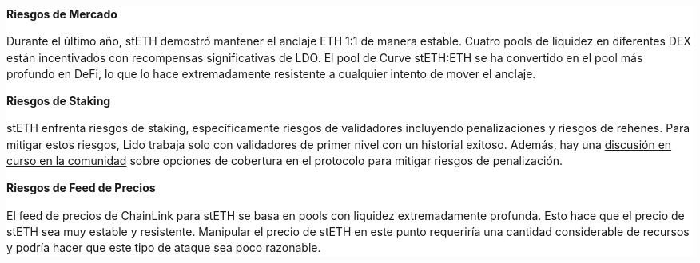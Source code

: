 **Riesgos de Mercado**

Durante el último año, stETH demostró mantener el anclaje ETH 1:1 de manera estable. Cuatro pools de liquidez en diferentes DEX están incentivados con recompensas significativas de LDO. El pool de Curve stETH:ETH se ha convertido en el pool más profundo en DeFi, lo que lo hace extremadamente resistente a cualquier intento de mover el anclaje.

**Riesgos de Staking**

stETH enfrenta riesgos de staking, específicamente riesgos de validadores incluyendo penalizaciones y riesgos de rehenes. Para mitigar estos riesgos, Lido trabaja solo con validadores de primer nivel con un historial exitoso. Además, hay una [discusión en curso en la comunidad](https://research.lido.fi/t/lip-6-in-protocol-coverage-proposal/1468) sobre opciones de cobertura en el protocolo para mitigar riesgos de penalización.

**Riesgos de Feed de Precios**

El feed de precios de ChainLink para stETH se basa en pools con liquidez extremadamente profunda. Esto hace que el precio de stETH sea muy estable y resistente. Manipular el precio de stETH en este punto requeriría una cantidad considerable de recursos y podría hacer que este tipo de ataque sea poco razonable.